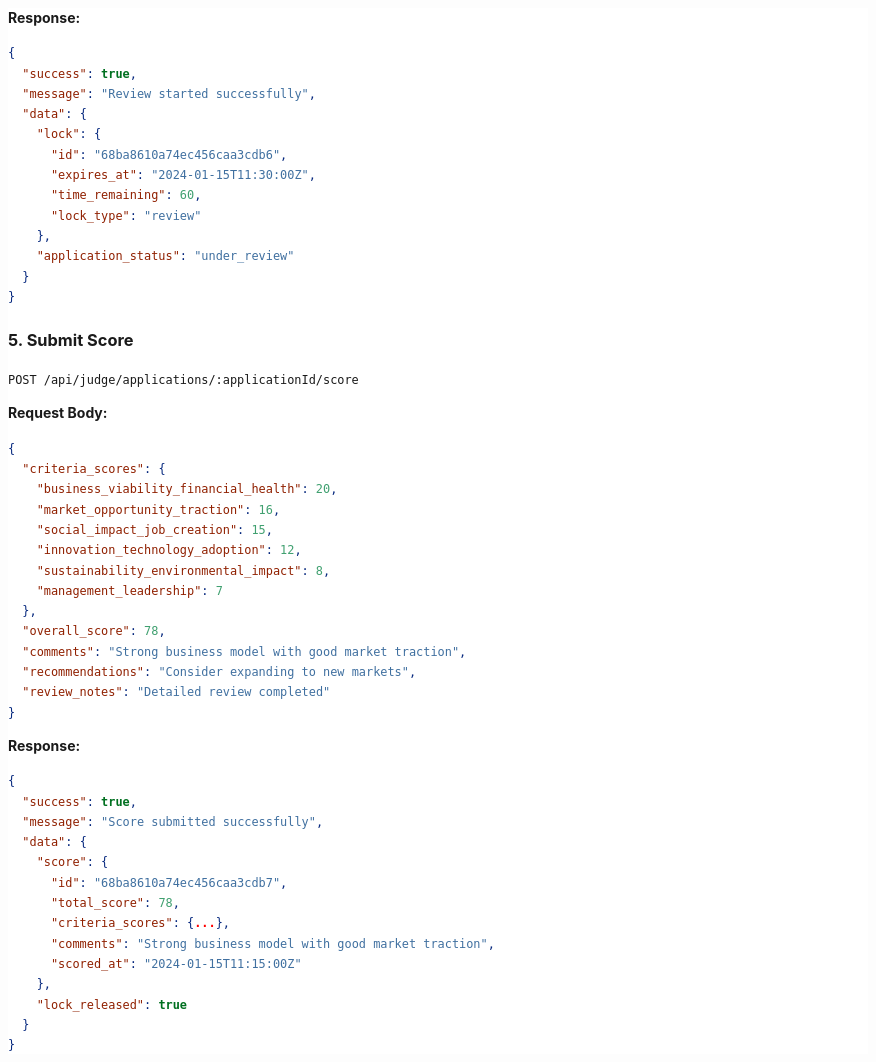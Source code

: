 **Response:**
```json
{
  "success": true,
  "message": "Review started successfully",
  "data": {
    "lock": {
      "id": "68ba8610a74ec456caa3cdb6",
      "expires_at": "2024-01-15T11:30:00Z",
      "time_remaining": 60,
      "lock_type": "review"
    },
    "application_status": "under_review"
  }
}
```

### 5. Submit Score

```http
POST /api/judge/applications/:applicationId/score
```

**Request Body:**
```json
{
  "criteria_scores": {
    "business_viability_financial_health": 20,
    "market_opportunity_traction": 16,
    "social_impact_job_creation": 15,
    "innovation_technology_adoption": 12,
    "sustainability_environmental_impact": 8,
    "management_leadership": 7
  },
  "overall_score": 78,
  "comments": "Strong business model with good market traction",
  "recommendations": "Consider expanding to new markets",
  "review_notes": "Detailed review completed"
}
```

**Response:**
```json
{
  "success": true,
  "message": "Score submitted successfully",
  "data": {
    "score": {
      "id": "68ba8610a74ec456caa3cdb7",
      "total_score": 78,
      "criteria_scores": {...},
      "comments": "Strong business model with good market traction",
      "scored_at": "2024-01-15T11:15:00Z"
    },
    "lock_released": true
  }
}
```
